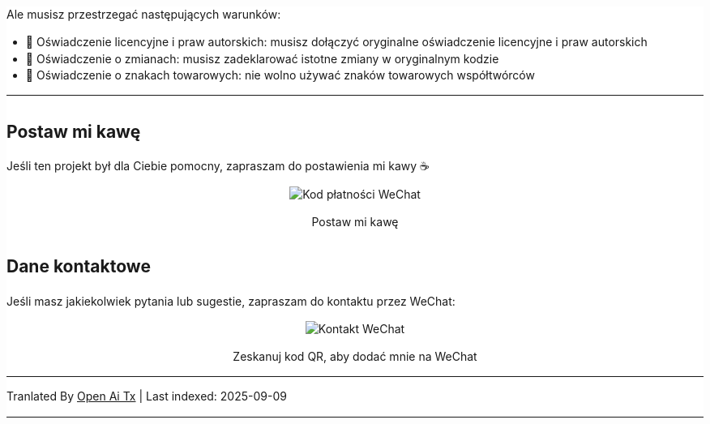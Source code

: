 Ale musisz przestrzegać następujących warunków:
- 📝 Oświadczenie licencyjne i praw autorskich: musisz dołączyć oryginalne oświadczenie licencyjne i praw autorskich
- 📝 Oświadczenie o zmianach: musisz zadeklarować istotne zmiany w oryginalnym kodzie
- 📝 Oświadczenie o znakach towarowych: nie wolno używać znaków towarowych współtwórców

---

## Postaw mi kawę

Jeśli ten projekt był dla Ciebie pomocny, zapraszam do postawienia mi kawy ☕️

<div align="center">
  <img src="https://raw.githubusercontent.com/HappyDongD/magic_image/master/./public/wechat-pay.jpg" alt="Kod płatności WeChat" width="300" />
  <p>Postaw mi kawę</p>
</div>

## Dane kontaktowe

Jeśli masz jakiekolwiek pytania lub sugestie, zapraszam do kontaktu przez WeChat:

<div align="center">
  <img src="https://raw.githubusercontent.com/HappyDongD/magic_image/master/./public/wechat-connect.jpg" alt="Kontakt WeChat" width="300" />
  <p>Zeskanuj kod QR, aby dodać mnie na WeChat</p>
</div>




---


Tranlated By [Open Ai Tx](https://github.com/OpenAiTx/OpenAiTx) | Last indexed: 2025-09-09


---